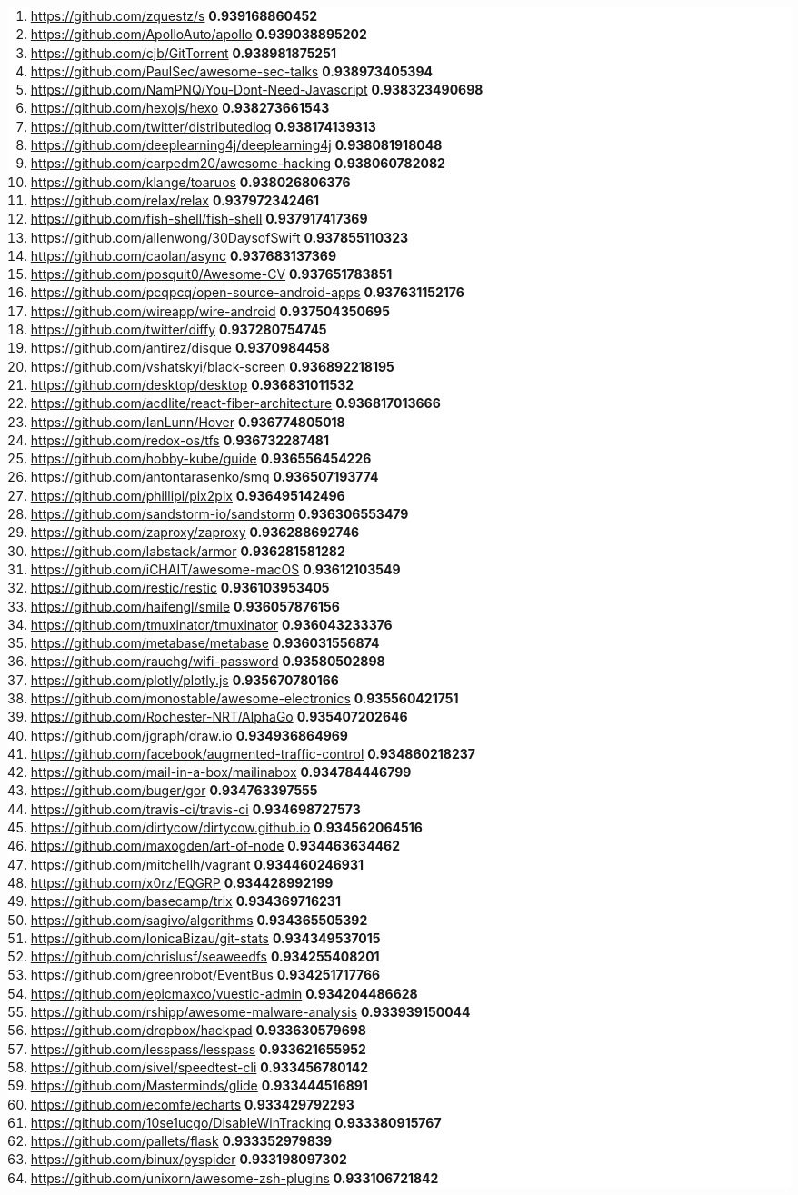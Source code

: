  1. https://github.com/zquestz/s **0.939168860452**
 1. https://github.com/ApolloAuto/apollo **0.939038895202**
 1. https://github.com/cjb/GitTorrent **0.938981875251**
 1. https://github.com/PaulSec/awesome-sec-talks **0.938973405394**
 1. https://github.com/NamPNQ/You-Dont-Need-Javascript **0.938323490698**
 1. https://github.com/hexojs/hexo **0.938273661543**
 1. https://github.com/twitter/distributedlog **0.938174139313**
 1. https://github.com/deeplearning4j/deeplearning4j **0.938081918048**
 1. https://github.com/carpedm20/awesome-hacking **0.938060782082**
 1. https://github.com/klange/toaruos **0.938026806376**
 1. https://github.com/relax/relax **0.937972342461**
 1. https://github.com/fish-shell/fish-shell **0.937917417369**
 1. https://github.com/allenwong/30DaysofSwift **0.937855110323**
 1. https://github.com/caolan/async **0.937683137369**
 1. https://github.com/posquit0/Awesome-CV **0.937651783851**
 1. https://github.com/pcqpcq/open-source-android-apps **0.937631152176**
 1. https://github.com/wireapp/wire-android **0.937504350695**
 1. https://github.com/twitter/diffy **0.937280754745**
 1. https://github.com/antirez/disque **0.9370984458**
 1. https://github.com/vshatskyi/black-screen **0.936892218195**
 1. https://github.com/desktop/desktop **0.936831011532**
 1. https://github.com/acdlite/react-fiber-architecture **0.936817013666**
 1. https://github.com/IanLunn/Hover **0.936774805018**
 1. https://github.com/redox-os/tfs **0.936732287481**
 1. https://github.com/hobby-kube/guide **0.936556454226**
 1. https://github.com/antontarasenko/smq **0.936507193774**
 1. https://github.com/phillipi/pix2pix **0.936495142496**
 1. https://github.com/sandstorm-io/sandstorm **0.936306553479**
 1. https://github.com/zaproxy/zaproxy **0.936288692746**
 1. https://github.com/labstack/armor **0.936281581282**
 1. https://github.com/iCHAIT/awesome-macOS **0.93612103549**
 1. https://github.com/restic/restic **0.936103953405**
 1. https://github.com/haifengl/smile **0.936057876156**
 1. https://github.com/tmuxinator/tmuxinator **0.936043233376**
 1. https://github.com/metabase/metabase **0.936031556874**
 1. https://github.com/rauchg/wifi-password **0.93580502898**
 1. https://github.com/plotly/plotly.js **0.935670780166**
 1. https://github.com/monostable/awesome-electronics **0.935560421751**
 1. https://github.com/Rochester-NRT/AlphaGo **0.935407202646**
 1. https://github.com/jgraph/draw.io **0.934936864969**
 1. https://github.com/facebook/augmented-traffic-control **0.934860218237**
 1. https://github.com/mail-in-a-box/mailinabox **0.934784446799**
 1. https://github.com/buger/gor **0.934763397555**
 1. https://github.com/travis-ci/travis-ci **0.934698727573**
 1. https://github.com/dirtycow/dirtycow.github.io **0.934562064516**
 1. https://github.com/maxogden/art-of-node **0.934463634462**
 1. https://github.com/mitchellh/vagrant **0.934460246931**
 1. https://github.com/x0rz/EQGRP **0.934428992199**
 1. https://github.com/basecamp/trix **0.934369716231**
 1. https://github.com/sagivo/algorithms **0.934365505392**
 1. https://github.com/IonicaBizau/git-stats **0.934349537015**
 1. https://github.com/chrislusf/seaweedfs **0.934255408201**
 1. https://github.com/greenrobot/EventBus **0.934251717766**
 1. https://github.com/epicmaxco/vuestic-admin **0.934204486628**
 1. https://github.com/rshipp/awesome-malware-analysis **0.933939150044**
 1. https://github.com/dropbox/hackpad **0.933630579698**
 1. https://github.com/lesspass/lesspass **0.933621655952**
 1. https://github.com/sivel/speedtest-cli **0.933456780142**
 1. https://github.com/Masterminds/glide **0.933444516891**
 1. https://github.com/ecomfe/echarts **0.933429792293**
 1. https://github.com/10se1ucgo/DisableWinTracking **0.933380915767**
 1. https://github.com/pallets/flask **0.933352979839**
 1. https://github.com/binux/pyspider **0.933198097302**
 1. https://github.com/unixorn/awesome-zsh-plugins **0.933106721842**
